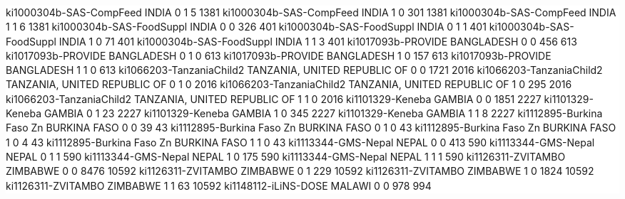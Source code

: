 ki1000304b-SAS-CompFeed     INDIA                          0                      1        5    1381
ki1000304b-SAS-CompFeed     INDIA                          1                      0      301    1381
ki1000304b-SAS-CompFeed     INDIA                          1                      1        6    1381
ki1000304b-SAS-FoodSuppl    INDIA                          0                      0      326     401
ki1000304b-SAS-FoodSuppl    INDIA                          0                      1        1     401
ki1000304b-SAS-FoodSuppl    INDIA                          1                      0       71     401
ki1000304b-SAS-FoodSuppl    INDIA                          1                      1        3     401
ki1017093b-PROVIDE          BANGLADESH                     0                      0      456     613
ki1017093b-PROVIDE          BANGLADESH                     0                      1        0     613
ki1017093b-PROVIDE          BANGLADESH                     1                      0      157     613
ki1017093b-PROVIDE          BANGLADESH                     1                      1        0     613
ki1066203-TanzaniaChild2    TANZANIA, UNITED REPUBLIC OF   0                      0     1721    2016
ki1066203-TanzaniaChild2    TANZANIA, UNITED REPUBLIC OF   0                      1        0    2016
ki1066203-TanzaniaChild2    TANZANIA, UNITED REPUBLIC OF   1                      0      295    2016
ki1066203-TanzaniaChild2    TANZANIA, UNITED REPUBLIC OF   1                      1        0    2016
ki1101329-Keneba            GAMBIA                         0                      0     1851    2227
ki1101329-Keneba            GAMBIA                         0                      1       23    2227
ki1101329-Keneba            GAMBIA                         1                      0      345    2227
ki1101329-Keneba            GAMBIA                         1                      1        8    2227
ki1112895-Burkina Faso Zn   BURKINA FASO                   0                      0       39      43
ki1112895-Burkina Faso Zn   BURKINA FASO                   0                      1        0      43
ki1112895-Burkina Faso Zn   BURKINA FASO                   1                      0        4      43
ki1112895-Burkina Faso Zn   BURKINA FASO                   1                      1        0      43
ki1113344-GMS-Nepal         NEPAL                          0                      0      413     590
ki1113344-GMS-Nepal         NEPAL                          0                      1        1     590
ki1113344-GMS-Nepal         NEPAL                          1                      0      175     590
ki1113344-GMS-Nepal         NEPAL                          1                      1        1     590
ki1126311-ZVITAMBO          ZIMBABWE                       0                      0     8476   10592
ki1126311-ZVITAMBO          ZIMBABWE                       0                      1      229   10592
ki1126311-ZVITAMBO          ZIMBABWE                       1                      0     1824   10592
ki1126311-ZVITAMBO          ZIMBABWE                       1                      1       63   10592
ki1148112-iLiNS-DOSE        MALAWI                         0                      0      978     994
